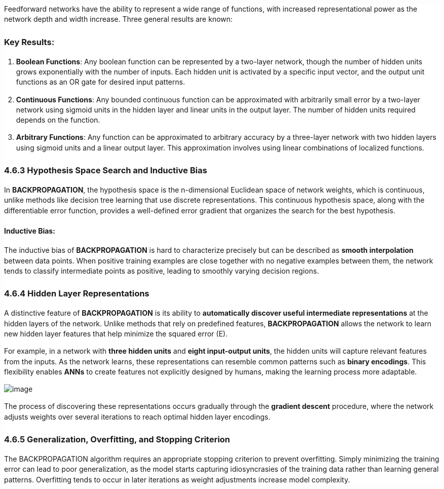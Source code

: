 Feedforward networks have the ability to represent a wide range of functions, with increased representational power as the network depth and width increase. Three general results are known:

### Key Results:
1. **Boolean Functions**: Any boolean function can be represented by a two-layer network, though the number of hidden units grows exponentially with the number of inputs. Each hidden unit is activated by a specific input vector, and the output unit functions as an OR gate for desired input patterns.
   
2. **Continuous Functions**: Any bounded continuous function can be approximated with arbitrarily small error by a two-layer network using sigmoid units in the hidden layer and linear units in the output layer. The number of hidden units required depends on the function.

3. **Arbitrary Functions**: Any function can be approximated to arbitrary accuracy by a three-layer network with two hidden layers using sigmoid units and a linear output layer. This approximation involves using linear combinations of localized functions.

### 4.6.3 **Hypothesis Space Search and Inductive Bias**

In **BACKPROPAGATION**, the hypothesis space is the n-dimensional Euclidean space of network weights, which is continuous, unlike methods like decision tree learning that use discrete representations. This continuous hypothesis space, along with the differentiable error function, provides a well-defined error gradient that organizes the search for the best hypothesis.

#### Inductive Bias:
The inductive bias of **BACKPROPAGATION** is hard to characterize precisely but can be described as **smooth interpolation** between data points. When positive training examples are close together with no negative examples between them, the network tends to classify intermediate points as positive, leading to smoothly varying decision regions.

### 4.6.4 **Hidden Layer Representations**

A distinctive feature of **BACKPROPAGATION** is its ability to **automatically discover useful intermediate representations** at the hidden layers of the network. Unlike methods that rely on predefined features, **BACKPROPAGATION** allows the network to learn new hidden layer features that help minimize the squared error \(E\).

For example, in a network with **three hidden units** and **eight input-output units**, the hidden units will capture relevant features from the inputs. As the network learns, these representations can resemble common patterns such as **binary encodings**. This flexibility enables **ANNs** to create features not explicitly designed by humans, making the learning process more adaptable.

![image](https://github.com/user-attachments/assets/308091de-90ff-4714-9c7b-d82701c035d3)

The process of discovering these representations occurs gradually through the **gradient descent** procedure, where the network adjusts weights over several iterations to reach optimal hidden layer encodings. 

### 4.6.5 Generalization, Overfitting, and Stopping Criterion

The BACKPROPAGATION algorithm requires an appropriate stopping criterion to prevent overfitting. Simply minimizing the training error can lead to poor generalization, as the model starts capturing idiosyncrasies of the training data rather than learning general patterns. Overfitting tends to occur in later iterations as weight adjustments increase model complexity.
